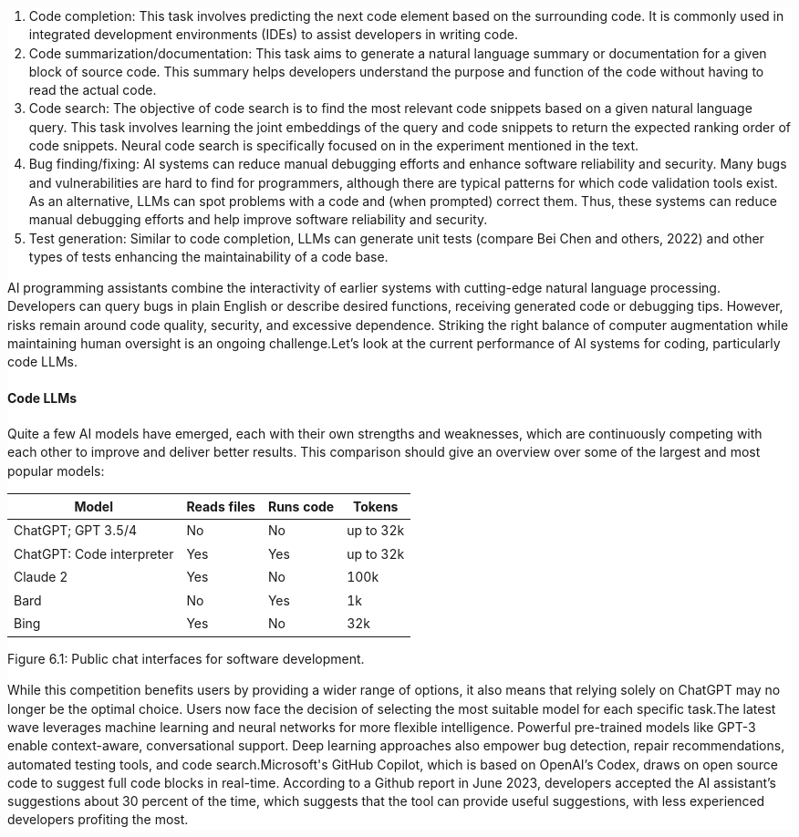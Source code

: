 1. Code completion: This task involves predicting the next code element based on the surrounding code. It is commonly used in integrated development environments (IDEs) to assist developers in writing code.
2. Code summarization/documentation: This task aims to generate a natural language summary or documentation for a given block of source code. This summary helps developers understand the purpose and function of the code without having to read the actual code.
3. Code search: The objective of code search is to find the most relevant code snippets based on a given natural language query. This task involves learning the joint embeddings of the query and code snippets to return the expected ranking order of code snippets. Neural code search is specifically focused on in the experiment mentioned in the text.
4. Bug finding/fixing: AI systems can reduce manual debugging efforts and enhance software reliability and security. Many bugs and vulnerabilities are hard to find for programmers, although there are typical patterns for which code validation tools exist. As an alternative, LLMs can spot problems with a code and (when prompted) correct them. Thus, these systems can reduce manual debugging efforts and help improve software reliability and security.
5. Test generation: Similar to code completion, LLMs can generate unit tests (compare Bei Chen and others, 2022) and other types of tests enhancing the maintainability of a code base.

AI programming assistants combine the interactivity of earlier systems with cutting-edge natural language processing. Developers can query bugs in plain English or describe desired functions, receiving generated code or debugging tips. However, risks remain around code quality, security, and excessive dependence. Striking the right balance of computer augmentation while maintaining human oversight is an ongoing challenge.Let’s look at the current performance of AI systems for coding, particularly code LLMs.

#### Code LLMs

Quite a few AI models have emerged, each with their own strengths and weaknesses, which are continuously competing with each other to improve and deliver better results. This comparison should give an overview over some of the largest and most popular models:

| **Model**                 | **Reads files** | **Runs code** | **Tokens** |
| ------------------------- | --------------- | ------------- | ---------- |
| ChatGPT; GPT 3.5/4        | No              | No            | up to 32k  |
| ChatGPT: Code interpreter | Yes             | Yes           | up to 32k  |
| Claude 2                  | Yes             | No            | 100k       |
| Bard                      | No              | Yes           | 1k         |
| Bing                      | Yes             | No            | 32k        |

Figure 6.1: Public chat interfaces for software development.

While this competition benefits users by providing a wider range of options, it also means that relying solely on ChatGPT may no longer be the optimal choice. Users now face the decision of selecting the most suitable model for each specific task.The latest wave leverages machine learning and neural networks for more flexible intelligence. Powerful pre-trained models like GPT-3 enable context-aware, conversational support. Deep learning approaches also empower bug detection, repair recommendations, automated testing tools, and code search.Microsoft's GitHub Copilot, which is based on OpenAI’s Codex, draws on open source code to suggest full code blocks in real-time. According to a Github report in June 2023, developers accepted the AI assistant’s suggestions about 30 percent of the time, which suggests that the tool can provide useful suggestions, with less experienced developers profiting the most.
